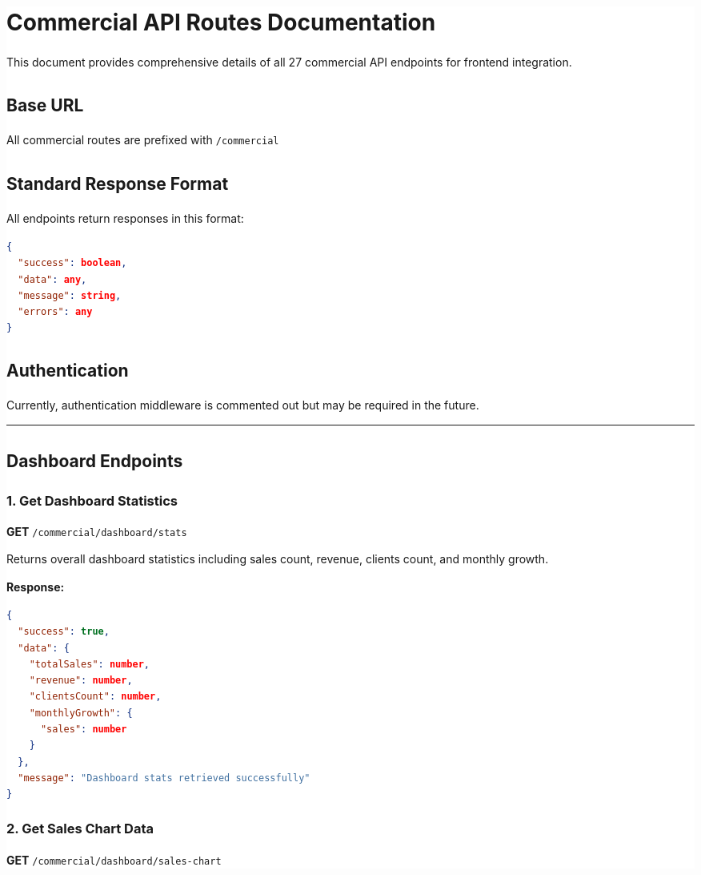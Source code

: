 # Commercial API Routes Documentation

This document provides comprehensive details of all 27 commercial API endpoints for frontend integration.

## Base URL
All commercial routes are prefixed with `/commercial`

## Standard Response Format
All endpoints return responses in this format:
```json
{
  "success": boolean,
  "data": any,
  "message": string,
  "errors": any
}
```

## Authentication
Currently, authentication middleware is commented out but may be required in the future.

---

## Dashboard Endpoints

### 1. Get Dashboard Statistics
**GET** `/commercial/dashboard/stats`

Returns overall dashboard statistics including sales count, revenue, clients count, and monthly growth.

**Response:**
```json
{
  "success": true,
  "data": {
    "totalSales": number,
    "revenue": number,
    "clientsCount": number,
    "monthlyGrowth": {
      "sales": number
    }
  },
  "message": "Dashboard stats retrieved successfully"
}
```

### 2. Get Sales Chart Data
**GET** `/commercial/dashboard/sales-chart`
